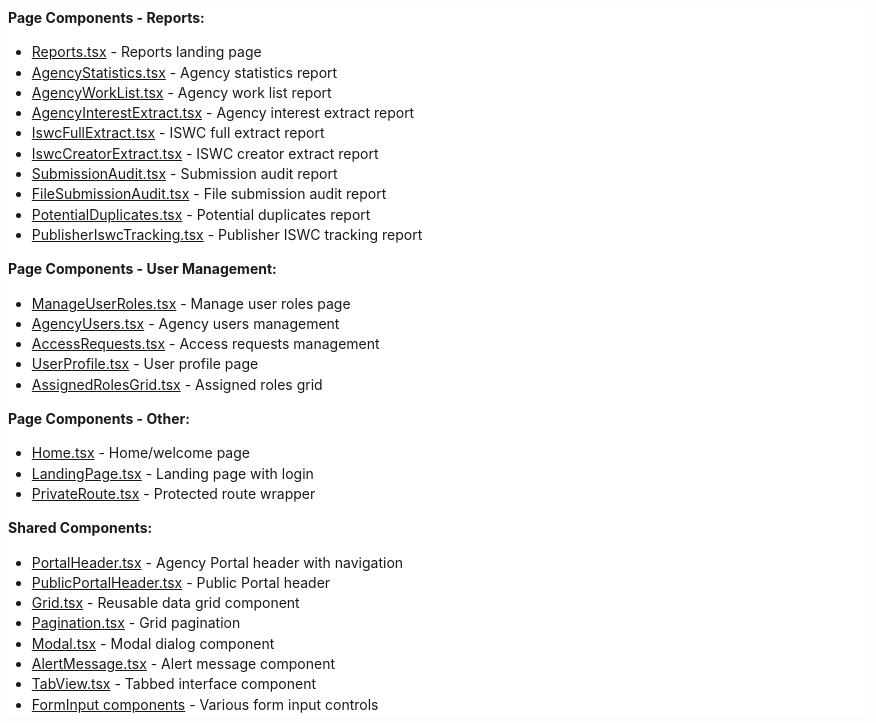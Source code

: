 **Page Components - Reports:**

- [Reports.tsx](../../../resources/source-code/ISWC/src/Portal/ClientApp/src/routes/Reports/Reports.tsx) - Reports landing page
- [AgencyStatistics.tsx](../../../resources/source-code/ISWC/src/Portal/ClientApp/src/routes/Reports/AgencyStatistics/AgencyStatistics.tsx) - Agency statistics report
- [AgencyWorkList.tsx](../../../resources/source-code/ISWC/src/Portal/ClientApp/src/routes/Reports/AgencyWorkList/AgencyWorkList.tsx) - Agency work list report
- [AgencyInterestExtract.tsx](../../../resources/source-code/ISWC/src/Portal/ClientApp/src/routes/Reports/AgencyInterestExtract/AgencyInterestExtract.tsx) - Agency interest extract report
- [IswcFullExtract.tsx](../../../resources/source-code/ISWC/src/Portal/ClientApp/src/routes/Reports/IswcFullExtract/IswcFullExtract.tsx) - ISWC full extract report
- [IswcCreatorExtract.tsx](../../../resources/source-code/ISWC/src/Portal/ClientApp/src/routes/Reports/IswcCreatorExtract/IswcCreatorExtract.tsx) - ISWC creator extract report
- [SubmissionAudit.tsx](../../../resources/source-code/ISWC/src/Portal/ClientApp/src/routes/Reports/SubmissionAudit/SubmissionAudit.tsx) - Submission audit report
- [FileSubmissionAudit.tsx](../../../resources/source-code/ISWC/src/Portal/ClientApp/src/routes/Reports/FileSubmissionAudit/FileSubmissionAudit.tsx) - File submission audit report
- [PotentialDuplicates.tsx](../../../resources/source-code/ISWC/src/Portal/ClientApp/src/routes/Reports/PotentialDuplicates/PotentialDuplicates.tsx) - Potential duplicates report
- [PublisherIswcTracking.tsx](../../../resources/source-code/ISWC/src/Portal/ClientApp/src/routes/Reports/PublisherIswcTracking/PublisherIswcTracking.tsx) - Publisher ISWC tracking report

**Page Components - User Management:**

- [ManageUserRoles.tsx](../../../resources/source-code/ISWC/src/Portal/ClientApp/src/routes/ManageUserRoles/ManageUserRoles.tsx) - Manage user roles page
- [AgencyUsers.tsx](../../../resources/source-code/ISWC/src/Portal/ClientApp/src/routes/ManageUserRoles/AgencyUsers/AgencyUsers.tsx) - Agency users management
- [AccessRequests.tsx](../../../resources/source-code/ISWC/src/Portal/ClientApp/src/routes/ManageUserRoles/AccessRequests/AccessRequests.tsx) - Access requests management
- [UserProfile.tsx](../../../resources/source-code/ISWC/src/Portal/ClientApp/src/routes/UserProfile/UserProfile.tsx) - User profile page
- [AssignedRolesGrid.tsx](../../../resources/source-code/ISWC/src/Portal/ClientApp/src/routes/UserProfile/AssignedRolesGrid/AssignedRolesGrid.tsx) - Assigned roles grid

**Page Components - Other:**

- [Home.tsx](../../../resources/source-code/ISWC/src/Portal/ClientApp/src/routes/Home/Home.tsx) - Home/welcome page
- [LandingPage.tsx](../../../resources/source-code/ISWC/src/Portal/ClientApp/src/routes/LandingPage/LandingPage.tsx) - Landing page with login
- [PrivateRoute.tsx](../../../resources/source-code/ISWC/src/Portal/ClientApp/src/routes/PrivateRoute/PrivateRoute.tsx) - Protected route wrapper

**Shared Components:**

- [PortalHeader.tsx](../../../resources/source-code/ISWC/src/Portal/ClientApp/src/components/Header/PortalHeader/PortalHeader.tsx) - Agency Portal header with navigation
- [PublicPortalHeader.tsx](../../../resources/source-code/ISWC/src/Portal/ClientApp/src/components/Header/PublicPortalHeader/PublicPortalHeader.tsx) - Public Portal header
- [Grid.tsx](../../../resources/source-code/ISWC/src/Portal/ClientApp/src/components/GridComponents/Grid/Grid.tsx) - Reusable data grid component
- [Pagination.tsx](../../../resources/source-code/ISWC/src/Portal/ClientApp/src/components/GridComponents/Pagination/Pagination.tsx) - Grid pagination
- [Modal.tsx](../../../resources/source-code/ISWC/src/Portal/ClientApp/src/components/Modal/Modal.tsx) - Modal dialog component
- [AlertMessage.tsx](../../../resources/source-code/ISWC/src/Portal/ClientApp/src/components/AlertMessage/AlertMessage.tsx) - Alert message component
- [TabView.tsx](../../../resources/source-code/ISWC/src/Portal/ClientApp/src/components/TabComponents/TabView/TabView.tsx) - Tabbed interface component
- [FormInput components](../../../resources/source-code/ISWC/src/Portal/ClientApp/src/components/FormInput/) - Various form input controls
